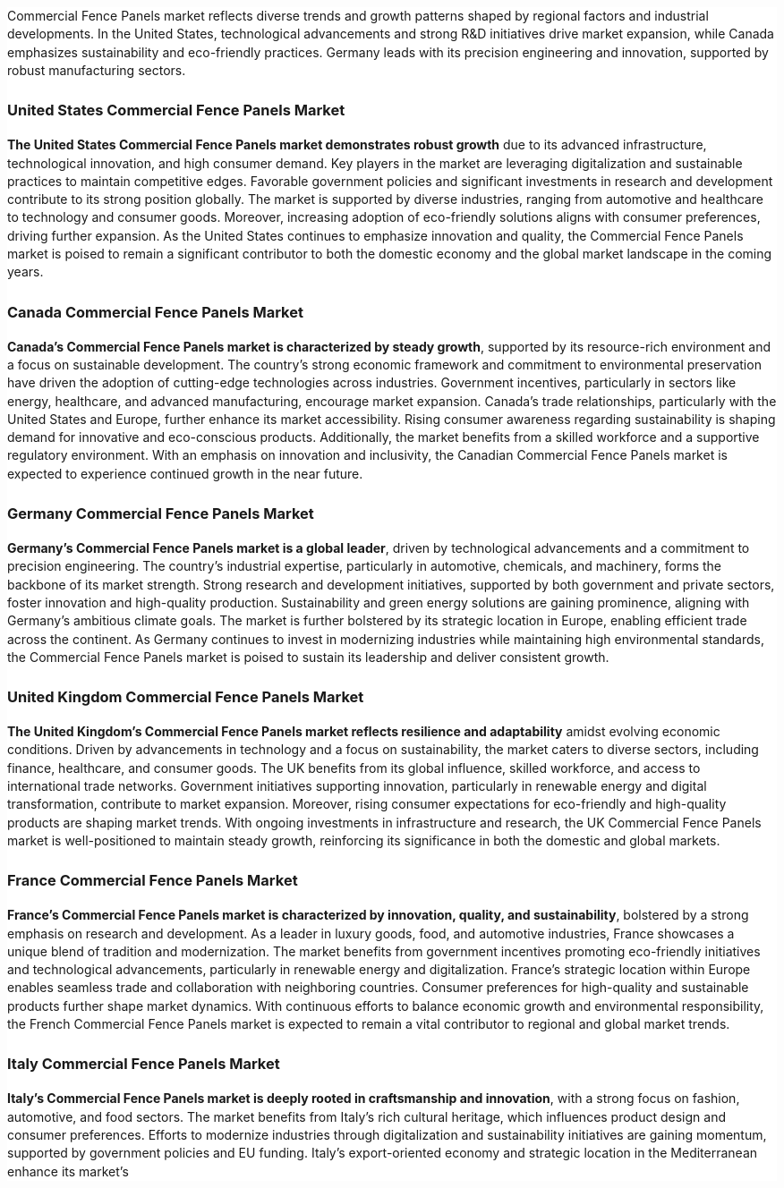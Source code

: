 Commercial Fence Panels market reflects diverse trends and growth patterns shaped by regional factors and industrial developments. In the United States, technological advancements and strong R&amp;D initiatives drive market expansion, while Canada emphasizes sustainability and eco-friendly practices. Germany leads with its precision engineering and innovation, supported by robust manufacturing sectors.</span></em></p></blockquote><h3><strong>United States Commercial Fence Panels Market</strong></h3><p><strong>The United States Commercial Fence Panels market demonstrates robust growth</strong> due to its advanced infrastructure, technological innovation, and high consumer demand. Key players in the market are leveraging digitalization and sustainable practices to maintain competitive edges. Favorable government policies and significant investments in research and development contribute to its strong position globally. The market is supported by diverse industries, ranging from automotive and healthcare to technology and consumer goods. Moreover, increasing adoption of eco-friendly solutions aligns with consumer preferences, driving further expansion. As the United States continues to emphasize innovation and quality, the Commercial Fence Panels market is poised to remain a significant contributor to both the domestic economy and the global market landscape in the coming years.</p><h3><strong>Canada Commercial Fence Panels Market</strong></h3><p><strong>Canada&rsquo;s Commercial Fence Panels market is characterized by steady growth</strong>, supported by its resource-rich environment and a focus on sustainable development. The country&rsquo;s strong economic framework and commitment to environmental preservation have driven the adoption of cutting-edge technologies across industries. Government incentives, particularly in sectors like energy, healthcare, and advanced manufacturing, encourage market expansion. Canada&rsquo;s trade relationships, particularly with the United States and Europe, further enhance its market accessibility. Rising consumer awareness regarding sustainability is shaping demand for innovative and eco-conscious products. Additionally, the market benefits from a skilled workforce and a supportive regulatory environment. With an emphasis on innovation and inclusivity, the Canadian Commercial Fence Panels market is expected to experience continued growth in the near future.</p><h3><strong>Germany Commercial Fence Panels Market</strong></h3><p><strong>Germany&rsquo;s Commercial Fence Panels market is a global leader</strong>, driven by technological advancements and a commitment to precision engineering. The country&rsquo;s industrial expertise, particularly in automotive, chemicals, and machinery, forms the backbone of its market strength. Strong research and development initiatives, supported by both government and private sectors, foster innovation and high-quality production. Sustainability and green energy solutions are gaining prominence, aligning with Germany&rsquo;s ambitious climate goals. The market is further bolstered by its strategic location in Europe, enabling efficient trade across the continent. As Germany continues to invest in modernizing industries while maintaining high environmental standards, the Commercial Fence Panels market is poised to sustain its leadership and deliver consistent growth.</p><h3><strong>United Kingdom Commercial Fence Panels Market</strong></h3><p><strong>The United Kingdom&rsquo;s Commercial Fence Panels market reflects resilience and adaptability</strong> amidst evolving economic conditions. Driven by advancements in technology and a focus on sustainability, the market caters to diverse sectors, including finance, healthcare, and consumer goods. The UK benefits from its global influence, skilled workforce, and access to international trade networks. Government initiatives supporting innovation, particularly in renewable energy and digital transformation, contribute to market expansion. Moreover, rising consumer expectations for eco-friendly and high-quality products are shaping market trends. With ongoing investments in infrastructure and research, the UK Commercial Fence Panels market is well-positioned to maintain steady growth, reinforcing its significance in both the domestic and global markets.</p><h3><strong>France Commercial Fence Panels Market</strong></h3><p><strong>France&rsquo;s Commercial Fence Panels market is characterized by innovation, quality, and sustainability</strong>, bolstered by a strong emphasis on research and development. As a leader in luxury goods, food, and automotive industries, France showcases a unique blend of tradition and modernization. The market benefits from government incentives promoting eco-friendly initiatives and technological advancements, particularly in renewable energy and digitalization. France&rsquo;s strategic location within Europe enables seamless trade and collaboration with neighboring countries. Consumer preferences for high-quality and sustainable products further shape market dynamics. With continuous efforts to balance economic growth and environmental responsibility, the French Commercial Fence Panels market is expected to remain a vital contributor to regional and global market trends.</p><h3><strong>Italy Commercial Fence Panels Market</strong></h3><p><strong>Italy&rsquo;s Commercial Fence Panels market is deeply rooted in craftsmanship and innovation</strong>, with a strong focus on fashion, automotive, and food sectors. The market benefits from Italy&rsquo;s rich cultural heritage, which influences product design and consumer preferences. Efforts to modernize industries through digitalization and sustainability initiatives are gaining momentum, supported by government policies and EU funding. Italy&rsquo;s export-oriented economy and strategic location in the Mediterranean enhance its market&rsquo;s